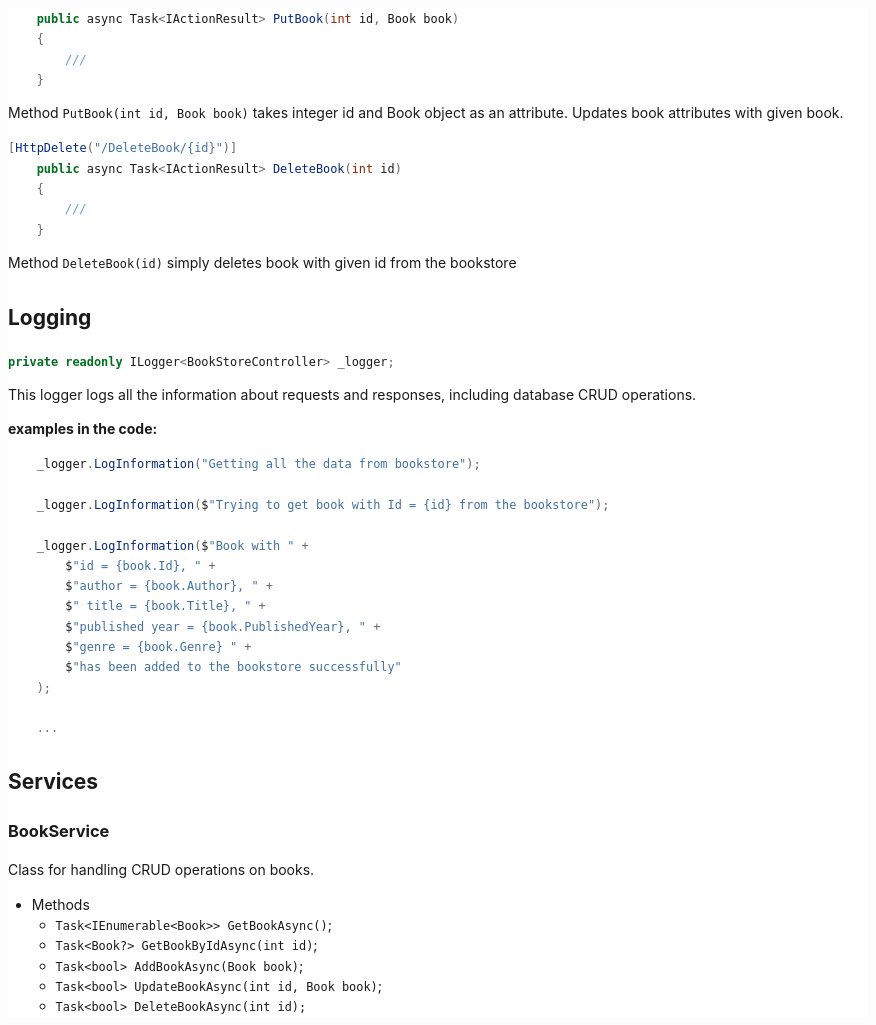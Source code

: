 ```csharp
    public async Task<IActionResult> PutBook(int id, Book book)
    {
        ///
    }
```
Method `PutBook(int id, Book book)` takes integer id and Book object as an attribute. Updates book attributes with given book. 
```csharp
[HttpDelete("/DeleteBook/{id}")]
    public async Task<IActionResult> DeleteBook(int id)
    {  
        ///
    }
```
Method `DeleteBook(id)` simply deletes book with given id from the bookstore

## Logging
```csharp
private readonly ILogger<BookStoreController> _logger;
```
This logger logs all the information about requests and responses, including database CRUD operations.

**examples in the code:** 
```csharp
    _logger.LogInformation("Getting all the data from bookstore");
    
    _logger.LogInformation($"Trying to get book with Id = {id} from the bookstore");
    
    _logger.LogInformation($"Book with " +
        $"id = {book.Id}, " +
        $"author = {book.Author}, " +
        $" title = {book.Title}, " +
        $"published year = {book.PublishedYear}, " +
        $"genre = {book.Genre} " +
        $"has been added to the bookstore successfully"
    );
    
    ...
```

## Services
### BookService
Class for handling CRUD operations on books.
- Methods
  - `Task<IEnumerable<Book>> GetBookAsync()`;
  - `Task<Book?> GetBookByIdAsync(int id)`;
  - `Task<bool> AddBookAsync(Book book)`;
  - `Task<bool> UpdateBookAsync(int id, Book book)`;
  - `Task<bool> DeleteBookAsync(int id);`
